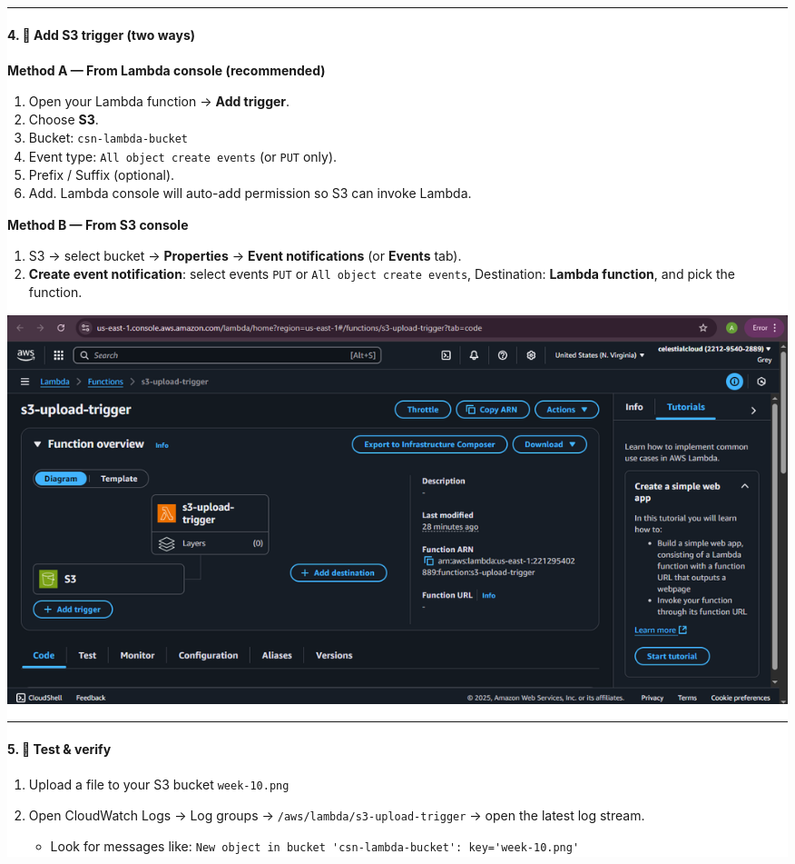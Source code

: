 
---

#### 4. 🔫 Add S3 trigger (two ways)

**Method A — From Lambda console (recommended)**

1. Open your Lambda function → **Add trigger**.
2. Choose **S3**.
3. Bucket: `csn-lambda-bucket`
4. Event type: `All object create events` (or `PUT` only).
5. Prefix / Suffix (optional).
6. Add. Lambda console will auto-add permission so S3 can invoke Lambda.

**Method B — From S3 console**

1. S3 → select bucket → **Properties** → **Event notifications** (or **Events** tab).
2. **Create event notification**: select events `PUT` or `All object create events`, Destination: **Lambda function**, and pick the function.


<img src="./screenshots/S3-lambda-connection.png" width="900">

---

#### 5. 🧪 Test & verify

1. Upload a file to your S3 bucket  `week-10.png`

2. Open CloudWatch Logs → Log groups → `/aws/lambda/s3-upload-trigger` → open the latest log stream.
   - Look for messages like: `New object in bucket 'csn-lambda-bucket': key='week-10.png'`
